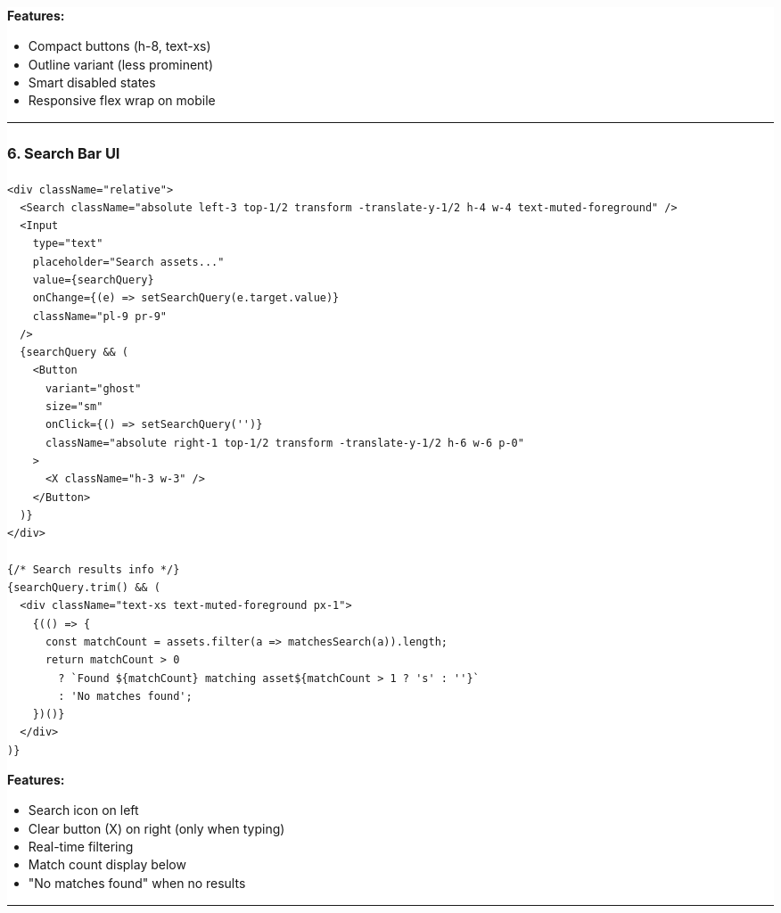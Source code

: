 **Features:**
- Compact buttons (h-8, text-xs)
- Outline variant (less prominent)
- Smart disabled states
- Responsive flex wrap on mobile

---

### 6. Search Bar UI

```tsx
<div className="relative">
  <Search className="absolute left-3 top-1/2 transform -translate-y-1/2 h-4 w-4 text-muted-foreground" />
  <Input
    type="text"
    placeholder="Search assets..."
    value={searchQuery}
    onChange={(e) => setSearchQuery(e.target.value)}
    className="pl-9 pr-9"
  />
  {searchQuery && (
    <Button
      variant="ghost"
      size="sm"
      onClick={() => setSearchQuery('')}
      className="absolute right-1 top-1/2 transform -translate-y-1/2 h-6 w-6 p-0"
    >
      <X className="h-3 w-3" />
    </Button>
  )}
</div>

{/* Search results info */}
{searchQuery.trim() && (
  <div className="text-xs text-muted-foreground px-1">
    {(() => {
      const matchCount = assets.filter(a => matchesSearch(a)).length;
      return matchCount > 0 
        ? `Found ${matchCount} matching asset${matchCount > 1 ? 's' : ''}`
        : 'No matches found';
    })()}
  </div>
)}
```

**Features:**
- Search icon on left
- Clear button (X) on right (only when typing)
- Real-time filtering
- Match count display below
- "No matches found" when no results

---